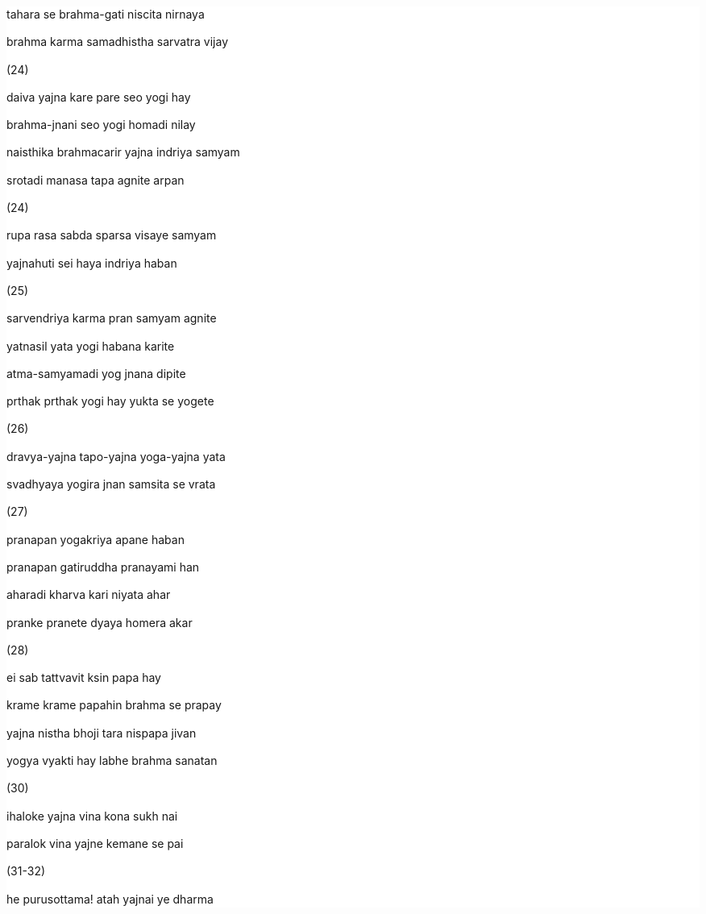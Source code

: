 tahara se brahma-gati niscita nirnaya

brahma karma samadhistha sarvatra vijay

(24)

daiva yajna kare pare seo yogi hay

brahma-jnani seo yogi homadi nilay

naisthika brahmacarir yajna indriya samyam

srotadi manasa tapa agnite arpan

(24)

rupa rasa sabda sparsa visaye samyam

yajnahuti sei haya indriya haban

(25)

sarvendriya karma pran samyam agnite

yatnasil yata yogi habana karite

atma-samyamadi yog jnana dipite

prthak prthak yogi hay yukta se yogete

(26)

dravya-yajna tapo-yajna yoga-yajna yata

svadhyaya yogira jnan samsita se vrata

(27)

pranapan yogakriya apane haban

pranapan gatiruddha pranayami han

aharadi kharva kari niyata ahar

pranke pranete dyaya homera akar

(28)

ei sab tattvavit ksin papa hay

krame krame papahin brahma se prapay

yajna nistha bhoji tara nispapa jivan

yogya vyakti hay labhe brahma sanatan

(30)

ihaloke yajna vina kona sukh nai

paralok vina yajne kemane se pai

(31-32)

he purusottama! atah yajnai ye dharma
